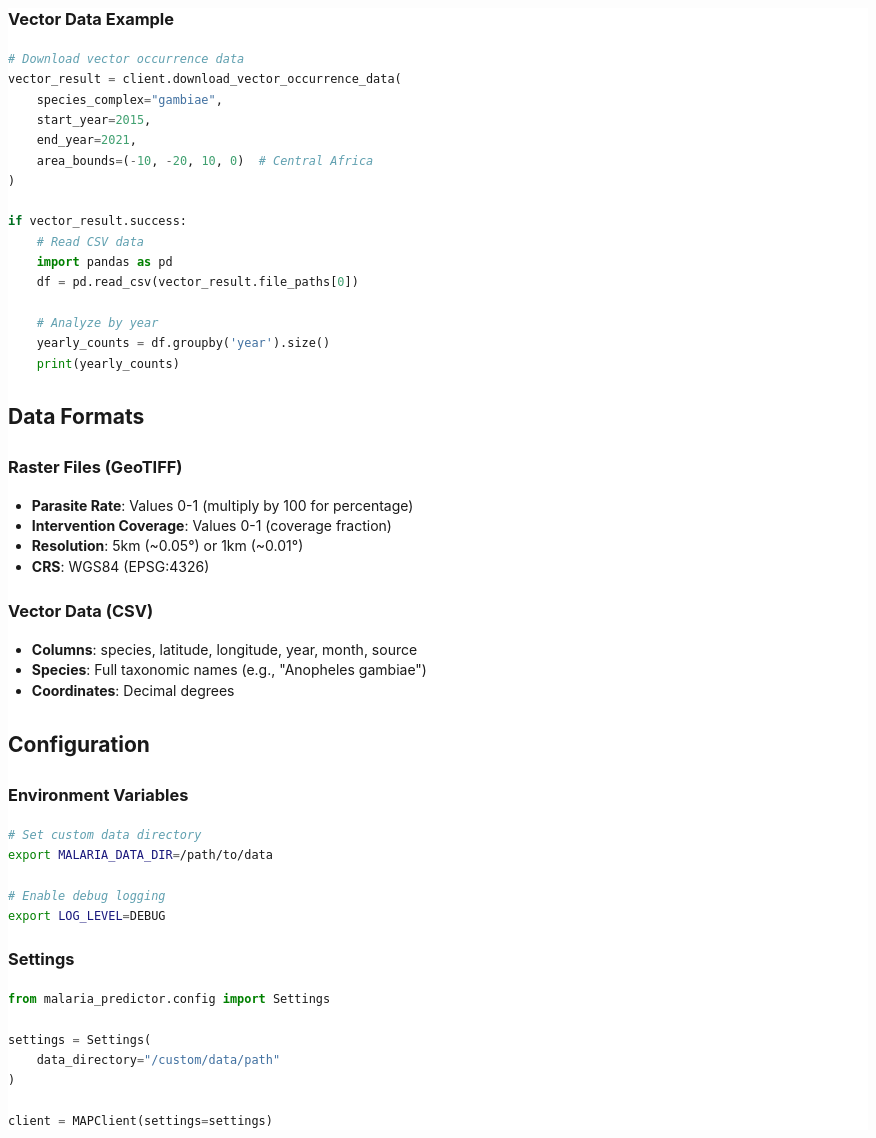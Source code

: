 ### Vector Data Example
```python
# Download vector occurrence data
vector_result = client.download_vector_occurrence_data(
    species_complex="gambiae",
    start_year=2015,
    end_year=2021,
    area_bounds=(-10, -20, 10, 0)  # Central Africa
)

if vector_result.success:
    # Read CSV data
    import pandas as pd
    df = pd.read_csv(vector_result.file_paths[0])

    # Analyze by year
    yearly_counts = df.groupby('year').size()
    print(yearly_counts)
```

## Data Formats

### Raster Files (GeoTIFF)
- **Parasite Rate**: Values 0-1 (multiply by 100 for percentage)
- **Intervention Coverage**: Values 0-1 (coverage fraction)
- **Resolution**: 5km (~0.05°) or 1km (~0.01°)
- **CRS**: WGS84 (EPSG:4326)

### Vector Data (CSV)
- **Columns**: species, latitude, longitude, year, month, source
- **Species**: Full taxonomic names (e.g., "Anopheles gambiae")
- **Coordinates**: Decimal degrees

## Configuration

### Environment Variables
```bash
# Set custom data directory
export MALARIA_DATA_DIR=/path/to/data

# Enable debug logging
export LOG_LEVEL=DEBUG
```

### Settings
```python
from malaria_predictor.config import Settings

settings = Settings(
    data_directory="/custom/data/path"
)

client = MAPClient(settings=settings)
```
